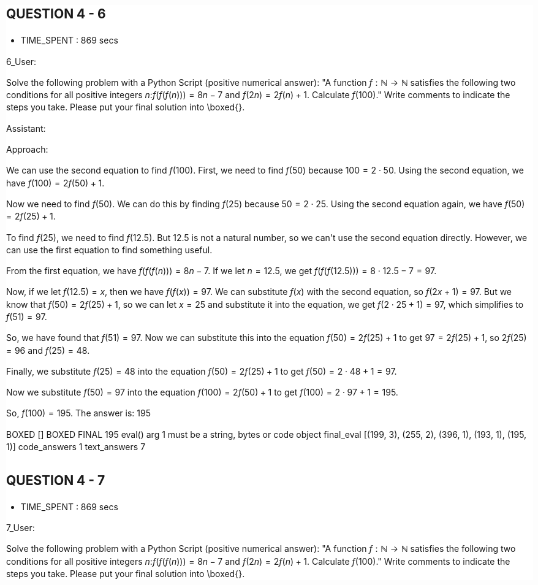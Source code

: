 
## QUESTION 4 - 6 
- TIME_SPENT : 869 secs

6_User:

Solve the following problem with a Python Script (positive numerical answer):
"A function $f: \mathbb N \to \mathbb N$ satisfies the following two conditions for all positive integers $n$:$f(f(f(n)))=8n-7$ and $f(2n)=2f(n)+1$. Calculate $f(100)$."
Write comments to indicate the steps you take. Please put your final solution into \boxed{}.

Assistant:

Approach:



We can use the second equation to find $f(100)$. First, we need to find $f(50)$ because $100 = 2 \cdot 50$. Using the second equation, we have $f(100) = 2f(50) + 1$.

Now we need to find $f(50)$. We can do this by finding $f(25)$ because $50 = 2 \cdot 25$. Using the second equation again, we have $f(50) = 2f(25) + 1$.

To find $f(25)$, we need to find $f(12.5)$. But $12.5$ is not a natural number, so we can't use the second equation directly. However, we can use the first equation to find something useful.

From the first equation, we have $f(f(f(n))) = 8n - 7$. If we let $n = 12.5$, we get $f(f(f(12.5))) = 8 \cdot 12.5 - 7 = 97$.

Now, if we let $f(12.5) = x$, then we have $f(f(x)) = 97$. We can substitute $f(x)$ with the second equation, so $f(2x + 1) = 97$. But we know that $f(50) = 2f(25) + 1$, so we can let $x = 25$ and substitute it into the equation, we get $f(2 \cdot 25 + 1) = 97$, which simplifies to $f(51) = 97$.

So, we have found that $f(51) = 97$. Now we can substitute this into the equation $f(50) = 2f(25) + 1$ to get $97 = 2f(25) + 1$, so $2f(25) = 96$ and $f(25) = 48$.

Finally, we substitute $f(25) = 48$ into the equation $f(50) = 2f(25) + 1$ to get $f(50) = 2 \cdot 48 + 1 = 97$.

Now we substitute $f(50) = 97$ into the equation $f(100) = 2f(50) + 1$ to get $f(100) = 2 \cdot 97 + 1 = 195$.

So, $f(100) = 195$. The answer is: $195$

BOXED []
BOXED FINAL 195
eval() arg 1 must be a string, bytes or code object final_eval
[(199, 3), (255, 2), (396, 1), (193, 1), (195, 1)]
code_answers 1 text_answers 7



## QUESTION 4 - 7 
- TIME_SPENT : 869 secs

7_User:

Solve the following problem with a Python Script (positive numerical answer):
"A function $f: \mathbb N \to \mathbb N$ satisfies the following two conditions for all positive integers $n$:$f(f(f(n)))=8n-7$ and $f(2n)=2f(n)+1$. Calculate $f(100)$."
Write comments to indicate the steps you take. Please put your final solution into \boxed{}.
